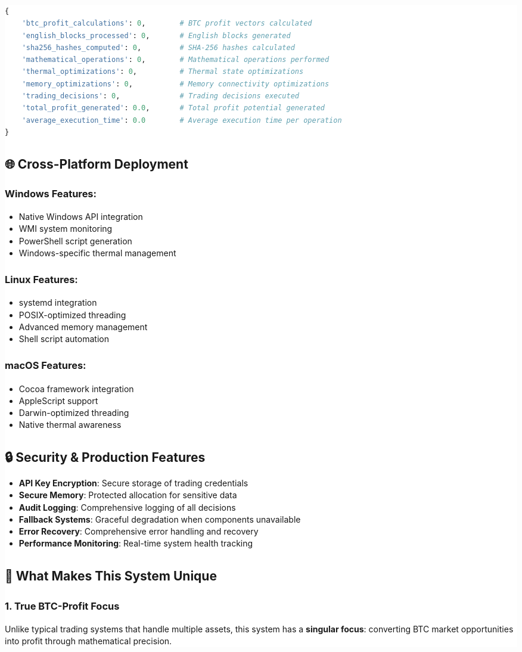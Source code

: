 ```python
{
    'btc_profit_calculations': 0,        # BTC profit vectors calculated
    'english_blocks_processed': 0,       # English blocks generated
    'sha256_hashes_computed': 0,         # SHA-256 hashes calculated
    'mathematical_operations': 0,        # Mathematical operations performed
    'thermal_optimizations': 0,          # Thermal state optimizations
    'memory_optimizations': 0,           # Memory connectivity optimizations
    'trading_decisions': 0,              # Trading decisions executed
    'total_profit_generated': 0.0,       # Total profit potential generated
    'average_execution_time': 0.0        # Average execution time per operation
}
```

## 🌐 Cross-Platform Deployment

### **Windows Features:**
- Native Windows API integration
- WMI system monitoring
- PowerShell script generation
- Windows-specific thermal management

### **Linux Features:**
- systemd integration
- POSIX-optimized threading
- Advanced memory management
- Shell script automation

### **macOS Features:**
- Cocoa framework integration
- AppleScript support
- Darwin-optimized threading
- Native thermal awareness

## 🔒 Security & Production Features

- **API Key Encryption**: Secure storage of trading credentials
- **Secure Memory**: Protected allocation for sensitive data
- **Audit Logging**: Comprehensive logging of all decisions
- **Fallback Systems**: Graceful degradation when components unavailable
- **Error Recovery**: Comprehensive error handling and recovery
- **Performance Monitoring**: Real-time system health tracking

## 🎯 What Makes This System Unique

### **1. True BTC-Profit Focus**
Unlike typical trading systems that handle multiple assets, this system has a **singular focus**: converting BTC market opportunities into profit through mathematical precision.
